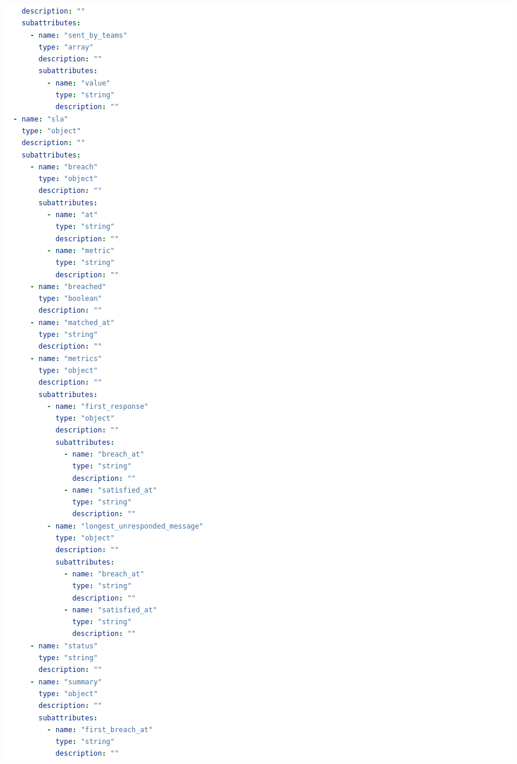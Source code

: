 ```yaml
    description: ""
    subattributes:
      - name: "sent_by_teams"
        type: "array"
        description: ""
        subattributes:
          - name: "value"
            type: "string"
            description: ""
  - name: "sla"
    type: "object"
    description: ""
    subattributes:
      - name: "breach"
        type: "object"
        description: ""
        subattributes:
          - name: "at"
            type: "string"
            description: ""
          - name: "metric"
            type: "string"
            description: ""
      - name: "breached"
        type: "boolean"
        description: ""
      - name: "matched_at"
        type: "string"
        description: ""
      - name: "metrics"
        type: "object"
        description: ""
        subattributes:
          - name: "first_response"
            type: "object"
            description: ""
            subattributes:
              - name: "breach_at"
                type: "string"
                description: ""
              - name: "satisfied_at"
                type: "string"
                description: ""
          - name: "longest_unresponded_message"
            type: "object"
            description: ""
            subattributes:
              - name: "breach_at"
                type: "string"
                description: ""
              - name: "satisfied_at"
                type: "string"
                description: ""
      - name: "status"
        type: "string"
        description: ""
      - name: "summary"
        type: "object"
        description: ""
        subattributes:
          - name: "first_breach_at"
            type: "string"
            description: ""
```